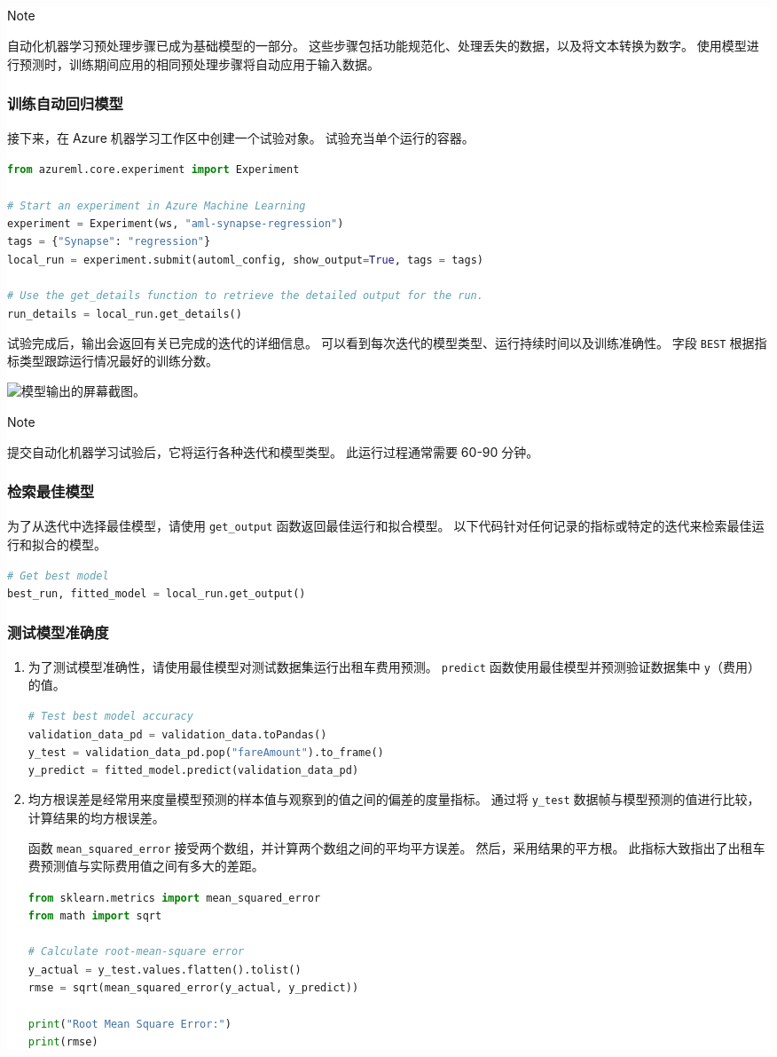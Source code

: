 > [!NOTE]
>自动化机器学习预处理步骤已成为基础模型的一部分。 这些步骤包括功能规范化、处理丢失的数据，以及将文本转换为数字。 使用模型进行预测时，训练期间应用的相同预处理步骤将自动应用于输入数据。

### <a name="train-the-automatic-regression-model"></a>训练自动回归模型 
接下来，在 Azure 机器学习工作区中创建一个试验对象。 试验充当单个运行的容器。 

```python
from azureml.core.experiment import Experiment

# Start an experiment in Azure Machine Learning
experiment = Experiment(ws, "aml-synapse-regression")
tags = {"Synapse": "regression"}
local_run = experiment.submit(automl_config, show_output=True, tags = tags)

# Use the get_details function to retrieve the detailed output for the run.
run_details = local_run.get_details()
```
试验完成后，输出会返回有关已完成的迭代的详细信息。 可以看到每次迭代的模型类型、运行持续时间以及训练准确性。 字段 `BEST` 根据指标类型跟踪运行情况最好的训练分数。

![模型输出的屏幕截图。](./media/azure-machine-learning-spark-notebook/model-output.png)

> [!NOTE]
> 提交自动化机器学习试验后，它将运行各种迭代和模型类型。 此运行过程通常需要 60-90 分钟。 

### <a name="retrieve-the-best-model"></a>检索最佳模型
为了从迭代中选择最佳模型，请使用 ```get_output``` 函数返回最佳运行和拟合模型。 以下代码针对任何记录的指标或特定的迭代来检索最佳运行和拟合的模型。

```python
# Get best model
best_run, fitted_model = local_run.get_output()
```

### <a name="test-model-accuracy"></a>测试模型准确度
1. 为了测试模型准确性，请使用最佳模型对测试数据集运行出租车费用预测。 ```predict``` 函数使用最佳模型并预测验证数据集中 `y`（费用）的值。 

   ```python
   # Test best model accuracy
   validation_data_pd = validation_data.toPandas()
   y_test = validation_data_pd.pop("fareAmount").to_frame()
   y_predict = fitted_model.predict(validation_data_pd)
   ```

1. 均方根误差是经常用来度量模型预测的样本值与观察到的值之间的偏差的度量指标。 通过将 `y_test` 数据帧与模型预测的值进行比较，计算结果的均方根误差。 

   函数 ```mean_squared_error``` 接受两个数组，并计算两个数组之间的平均平方误差。 然后，采用结果的平方根。 此指标大致指出了出租车费预测值与实际费用值之间有多大的差距。

   ```python
   from sklearn.metrics import mean_squared_error
   from math import sqrt

   # Calculate root-mean-square error
   y_actual = y_test.values.flatten().tolist()
   rmse = sqrt(mean_squared_error(y_actual, y_predict))

   print("Root Mean Square Error:")
   print(rmse)
   ```
